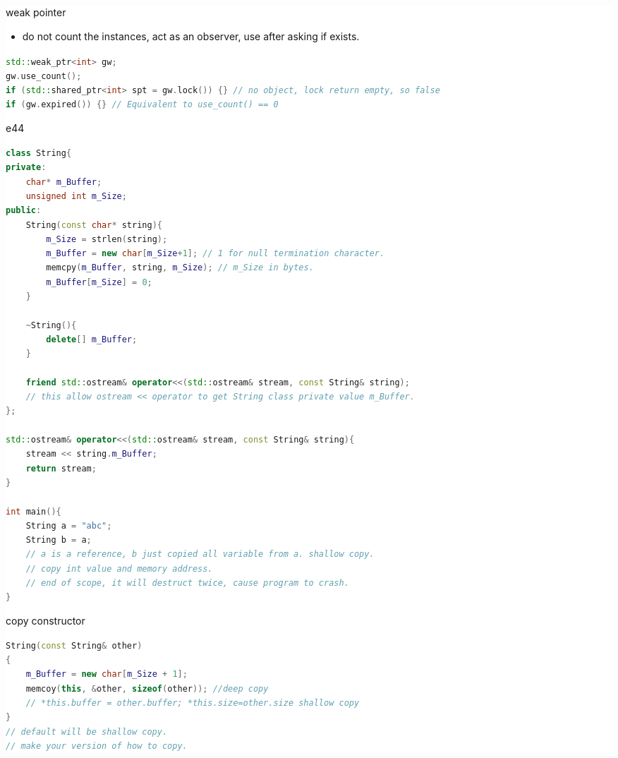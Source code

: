 weak pointer
- do not count the instances, act as an observer, use after asking if exists.
```c++
std::weak_ptr<int> gw;
gw.use_count();
if (std::shared_ptr<int> spt = gw.lock()) {} // no object, lock return empty, so false
if (gw.expired()) {} // Equivalent to use_count() == 0
```

e44
```c++
class String{
private:
	char* m_Buffer;
	unsigned int m_Size;
public:
	String(const char* string){
		m_Size = strlen(string);
		m_Buffer = new char[m_Size+1]; // 1 for null termination character.
		memcpy(m_Buffer, string, m_Size); // m_Size in bytes.
		m_Buffer[m_Size] = 0;
	}
	
	~String(){
		delete[] m_Buffer;	
	}
	
	friend std::ostream& operator<<(std::ostream& stream, const String& string);
	// this allow ostream << operator to get String class private value m_Buffer.
};

std::ostream& operator<<(std::ostream& stream, const String& string){
	stream << string.m_Buffer;
	return stream;
}

int main(){
	String a = "abc";
	String b = a;
	// a is a reference, b just copied all variable from a. shallow copy.
	// copy int value and memory address.
	// end of scope, it will destruct twice, cause program to crash.
}
```

copy constructor
```c++
String(const String& other)
{
	m_Buffer = new char[m_Size + 1];
	memcoy(this, &other, sizeof(other)); //deep copy
	// *this.buffer = other.buffer; *this.size=other.size shallow copy
}
// default will be shallow copy.
// make your version of how to copy.
```
